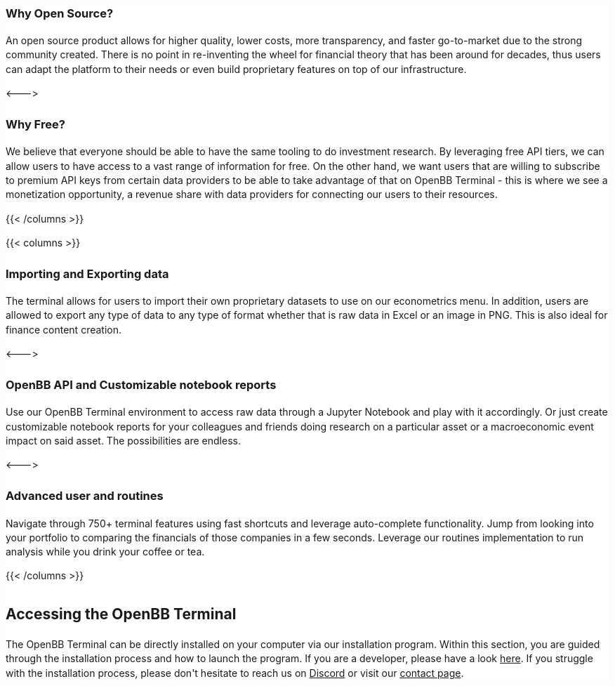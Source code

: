 ### Why Open Source?

An open source product allows for higher quality, lower costs, more transparency, and faster go-to-market due to the strong community created. There is no point in re-inventing the wheel for financial theory that has been around for decades, thus users can adapt the platform to their needs or even build proprietary features on top of our infrastructure.

<--->

### Why Free?

We believe that everyone should be able to have the same tooling to do investment research. By leveraging free API tiers, we can allow users to have access to a vast range of information for free. On the other hand, we want users that are willing to subscribe to premium API keys from certain data providers to be able to take advantage of that on OpenBB Terminal - this is where we see a monetization opportunity, a revenue share with data providers for connecting our users to their resources.

{{< /columns >}}

{{< columns >}}

### Importing and Exporting data

The terminal allows for users to import their own proprietary datasets to use on our econometrics menu. In addition, users are allowed to export any type of data to any type of format whether that is raw data in Excel or an image in PNG. This is also ideal for finance content creation.

<--->

### OpenBB API and Customizable notebook reports

Use our OpenBB Terminal environment to access raw data through a Jupyter Notebook and play with it accordingly. Or just create customizable notebook reports for your colleagues and friends doing research on a particular asset or a macroeconomic event impact on said asset. The possibilities are endless.

<--->

### Advanced user and routines

Navigate through 750+ terminal features using fast shortcuts and leverage auto-complete functionality. Jump from looking into your portfolio to comparing the financials of those companies in a few seconds. Leverage our routines implementation to run analysis while you drink your coffee or tea.

{{< /columns >}}

## Accessing the OpenBB Terminal

The OpenBB Terminal can be directly installed on your computer via our installation program. Within this section, you
are guided through the installation process and how to launch the program. If you are a developer, please have a
look <a href="https://github.com/OpenBB-finance/OpenBBTerminal" target="_blank">here</a>. If you struggle with the
installation process, please don't hesitate to reach us on <a href="https://openbb.co/discord" target="_blank">Discord</a>
or visit our <a href="https://openbb.co/contact" target="_blank">contact page</a>.
